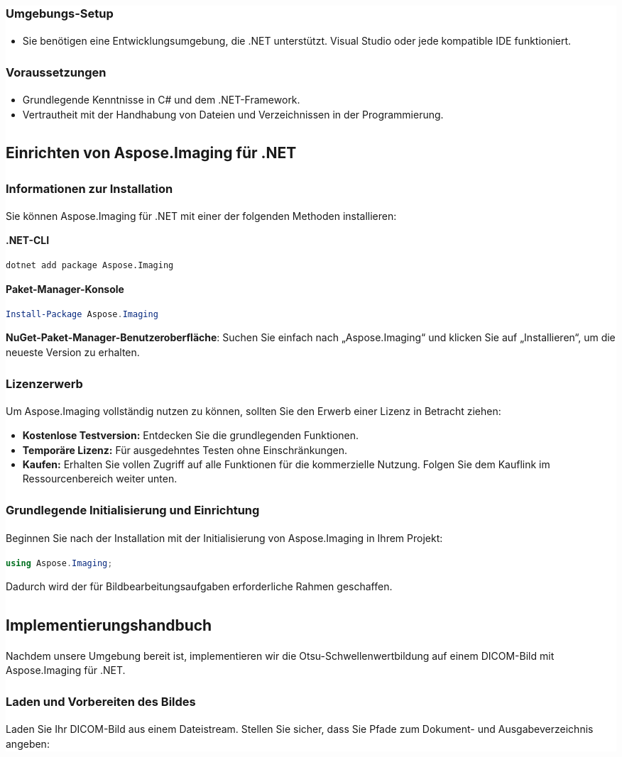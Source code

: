 ### Umgebungs-Setup
- Sie benötigen eine Entwicklungsumgebung, die .NET unterstützt. Visual Studio oder jede kompatible IDE funktioniert.

### Voraussetzungen
- Grundlegende Kenntnisse in C# und dem .NET-Framework.
- Vertrautheit mit der Handhabung von Dateien und Verzeichnissen in der Programmierung.

## Einrichten von Aspose.Imaging für .NET

### Informationen zur Installation

Sie können Aspose.Imaging für .NET mit einer der folgenden Methoden installieren:

**.NET-CLI**
```bash
dotnet add package Aspose.Imaging
```

**Paket-Manager-Konsole**
```powershell
Install-Package Aspose.Imaging
```

**NuGet-Paket-Manager-Benutzeroberfläche**: Suchen Sie einfach nach „Aspose.Imaging“ und klicken Sie auf „Installieren“, um die neueste Version zu erhalten.

### Lizenzerwerb

Um Aspose.Imaging vollständig nutzen zu können, sollten Sie den Erwerb einer Lizenz in Betracht ziehen:
- **Kostenlose Testversion:** Entdecken Sie die grundlegenden Funktionen.
- **Temporäre Lizenz:** Für ausgedehntes Testen ohne Einschränkungen.
- **Kaufen:** Erhalten Sie vollen Zugriff auf alle Funktionen für die kommerzielle Nutzung. Folgen Sie dem Kauflink im Ressourcenbereich weiter unten.

### Grundlegende Initialisierung und Einrichtung

Beginnen Sie nach der Installation mit der Initialisierung von Aspose.Imaging in Ihrem Projekt:

```csharp
using Aspose.Imaging;
```

Dadurch wird der für Bildbearbeitungsaufgaben erforderliche Rahmen geschaffen.

## Implementierungshandbuch

Nachdem unsere Umgebung bereit ist, implementieren wir die Otsu-Schwellenwertbildung auf einem DICOM-Bild mit Aspose.Imaging für .NET.

### Laden und Vorbereiten des Bildes

Laden Sie Ihr DICOM-Bild aus einem Dateistream. Stellen Sie sicher, dass Sie Pfade zum Dokument- und Ausgabeverzeichnis angeben:
